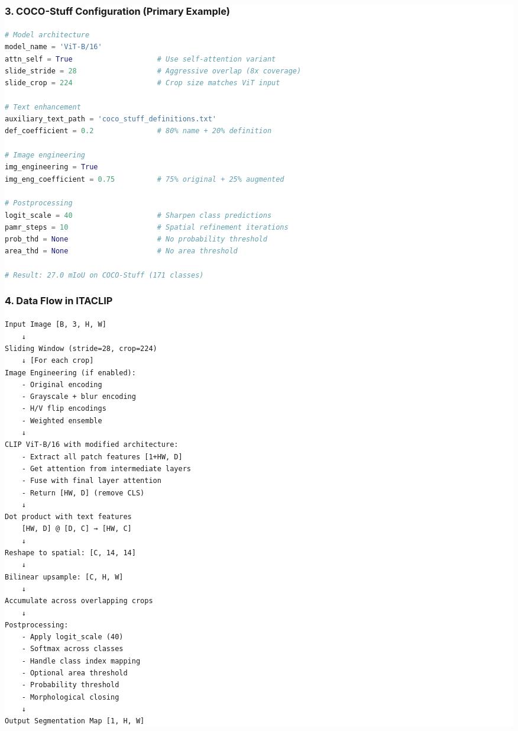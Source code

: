 ### 3. COCO-Stuff Configuration (Primary Example)

```python
# Model architecture
model_name = 'ViT-B/16'
attn_self = True                    # Use self-attention variant
slide_stride = 28                   # Aggressive overlap (8x coverage)
slide_crop = 224                    # Crop size matches ViT input

# Text enhancement
auxiliary_text_path = 'coco_stuff_definitions.txt'
def_coefficient = 0.2               # 80% name + 20% definition

# Image engineering
img_engineering = True
img_eng_coefficient = 0.75          # 75% original + 25% augmented

# Postprocessing
logit_scale = 40                    # Sharpen class predictions
pamr_steps = 10                     # Spatial refinement iterations
prob_thd = None                     # No probability threshold
area_thd = None                     # No area threshold

# Result: 27.0 mIoU on COCO-Stuff (171 classes)
```

### 4. Data Flow in ITACLIP

```
Input Image [B, 3, H, W]
    ↓
Sliding Window (stride=28, crop=224)
    ↓ [For each crop]
Image Engineering (if enabled):
    - Original encoding
    - Grayscale + blur encoding
    - H/V flip encodings
    - Weighted ensemble
    ↓
CLIP ViT-B/16 with modified architecture:
    - Extract all patch features [1+HW, D]
    - Get attention from intermediate layers
    - Fuse with final layer attention
    - Return [HW, D] (remove CLS)
    ↓
Dot product with text features
    [HW, D] @ [D, C] → [HW, C]
    ↓
Reshape to spatial: [C, 14, 14]
    ↓
Bilinear upsample: [C, H, W]
    ↓
Accumulate across overlapping crops
    ↓
Postprocessing:
    - Apply logit_scale (40)
    - Softmax across classes
    - Handle class index mapping
    - Optional area threshold
    - Probability threshold
    - Morphological closing
    ↓
Output Segmentation Map [1, H, W]
```
